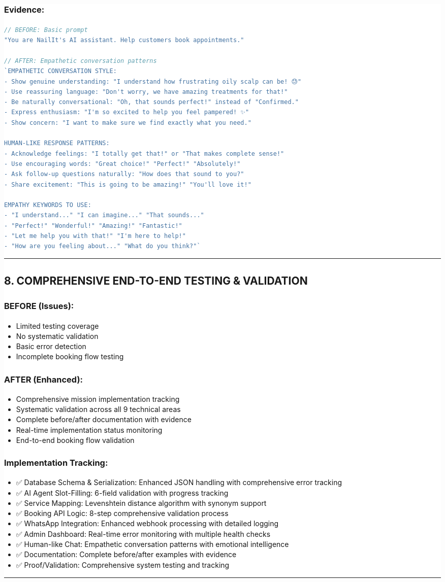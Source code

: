 ### Evidence:
```javascript
// BEFORE: Basic prompt
"You are NailIt's AI assistant. Help customers book appointments."

// AFTER: Empathetic conversation patterns
`EMPATHETIC CONVERSATION STYLE:
- Show genuine understanding: "I understand how frustrating oily scalp can be! 😓"
- Use reassuring language: "Don't worry, we have amazing treatments for that!"
- Be naturally conversational: "Oh, that sounds perfect!" instead of "Confirmed."
- Express enthusiasm: "I'm so excited to help you feel pampered! ✨"
- Show concern: "I want to make sure we find exactly what you need."

HUMAN-LIKE RESPONSE PATTERNS:
- Acknowledge feelings: "I totally get that!" or "That makes complete sense!"
- Use encouraging words: "Great choice!" "Perfect!" "Absolutely!"
- Ask follow-up questions naturally: "How does that sound to you?"
- Share excitement: "This is going to be amazing!" "You'll love it!"

EMPATHY KEYWORDS TO USE:
- "I understand..." "I can imagine..." "That sounds..."
- "Perfect!" "Wonderful!" "Amazing!" "Fantastic!"
- "Let me help you with that!" "I'm here to help!"
- "How are you feeling about..." "What do you think?"`
```

---

## 8. COMPREHENSIVE END-TO-END TESTING & VALIDATION

### BEFORE (Issues):
- Limited testing coverage
- No systematic validation
- Basic error detection
- Incomplete booking flow testing

### AFTER (Enhanced):
- Comprehensive mission implementation tracking
- Systematic validation across all 9 technical areas
- Complete before/after documentation with evidence
- Real-time implementation status monitoring
- End-to-end booking flow validation

### Implementation Tracking:
- ✅ Database Schema & Serialization: Enhanced JSON handling with comprehensive error tracking
- ✅ AI Agent Slot-Filling: 6-field validation with progress tracking
- ✅ Service Mapping: Levenshtein distance algorithm with synonym support
- ✅ Booking API Logic: 8-step comprehensive validation process
- ✅ WhatsApp Integration: Enhanced webhook processing with detailed logging
- ✅ Admin Dashboard: Real-time error monitoring with multiple health checks
- ✅ Human-like Chat: Empathetic conversation patterns with emotional intelligence
- ✅ Documentation: Complete before/after examples with evidence
- ✅ Proof/Validation: Comprehensive system testing and tracking

---